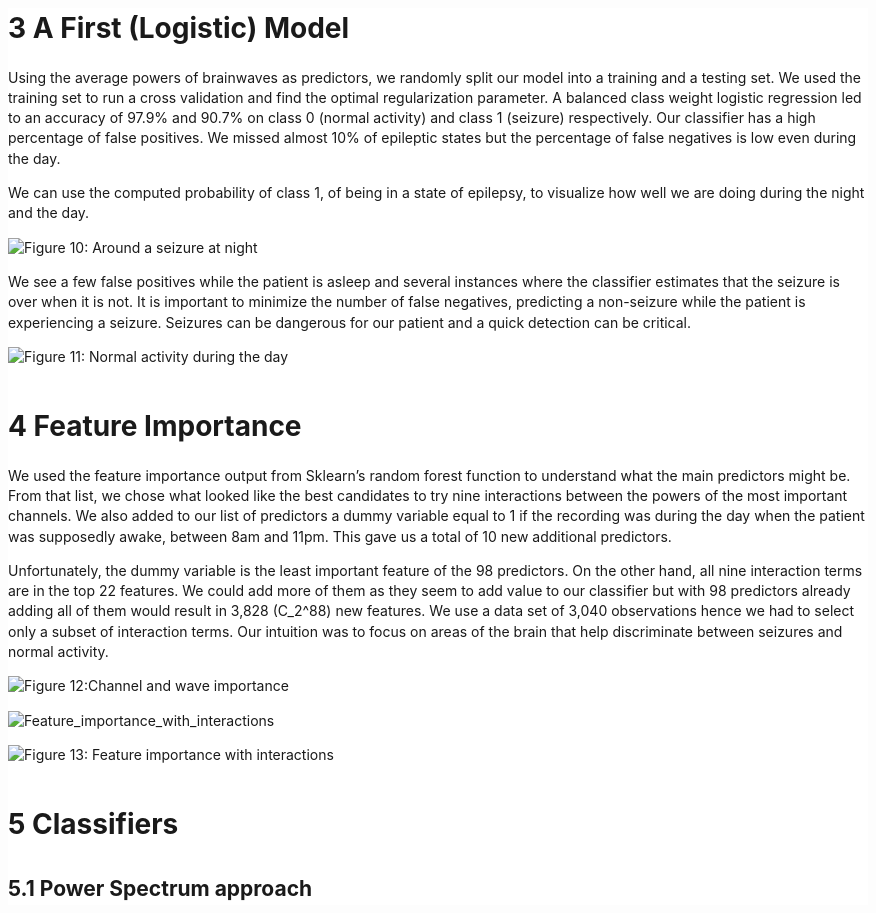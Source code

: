 <h1>
<a id="3-a-first-logistic-model" class="anchor" href="#3-a-first-logistic-model" aria-hidden="true"><span aria-hidden="true" class="octicon octicon-link"></span></a>3 A First (Logistic) Model</h1>

<p>Using the average powers of brainwaves as predictors, we randomly split our model into a training and a testing set. We used the training set to run a cross validation and find the optimal regularization parameter. A balanced class weight logistic regression led to an accuracy of 97.9% and 90.7% on class 0 (normal activity) and class 1 (seizure) respectively. Our classifier has a high percentage of false positives. We missed almost 10% of epileptic states but the percentage of false negatives is low even during the day.</p>

<p>We can use the computed probability of class 1, of being in a state of epilepsy, to visualize how well we are doing during the night and the day.</p>

<p><img src="images/p1/logistic1.png" alt="Figure 10: Around a seizure at night"></p>

<p>We see a few false positives while the patient is asleep and several instances where the classifier estimates that the seizure is over when it is not. It is important to minimize the number of false negatives, predicting a non-seizure while the patient is experiencing a seizure. Seizures can be dangerous for our patient and a quick detection can be critical.</p>

<p><img src="images/p1/logistic2.png" alt="Figure 11: Normal activity during the day"></p>

<h1>
<a id="4-feature-importance" class="anchor" href="#4-feature-importance" aria-hidden="true"><span aria-hidden="true" class="octicon octicon-link"></span></a>4 Feature Importance</h1>

<p>We used the feature importance output from Sklearn’s random forest function to understand what the main predictors might be. From that list, we chose what looked like the best candidates to try nine interactions between the powers of the most important channels. We also added to our list of predictors a dummy variable equal to 1 if the recording was during the day when the patient was supposedly awake, between 8am and 11pm. This gave us a total of 10 new additional predictors.</p>

<p>Unfortunately, the dummy variable is the least important feature of the 98 predictors. On the other hand, all nine interaction terms are in the top 22 features. We could add more of them as they seem to add value to our classifier but with 98 predictors already adding all of them would result in 3,828 (C_2^88) new features. We use a data set of 3,040 observations hence we had to select only a subset of interaction terms. Our intuition was to focus on areas of the brain that help discriminate between seizures and normal activity.</p>

<p><img src="images/p1/Channel_and_wave_importance.PNG" alt="Figure 12:Channel and wave importance"> </p>

<p><img src="images/p1/Feature_importance_with_interactions.PNG" alt="Feature_importance_with_interactions"></p>

<p><img src="images/p1/channel_importance.png" alt="Figure 13: Feature importance with interactions"></p>

<h1>
<a id="5-classifiers" class="anchor" href="#5-classifiers" aria-hidden="true"><span aria-hidden="true" class="octicon octicon-link"></span></a>5 Classifiers</h1>

<h2>
<a id="51--power-spectrum-approach" class="anchor" href="#51--power-spectrum-approach" aria-hidden="true"><span aria-hidden="true" class="octicon octicon-link"></span></a>5.1  Power Spectrum approach</h2>
